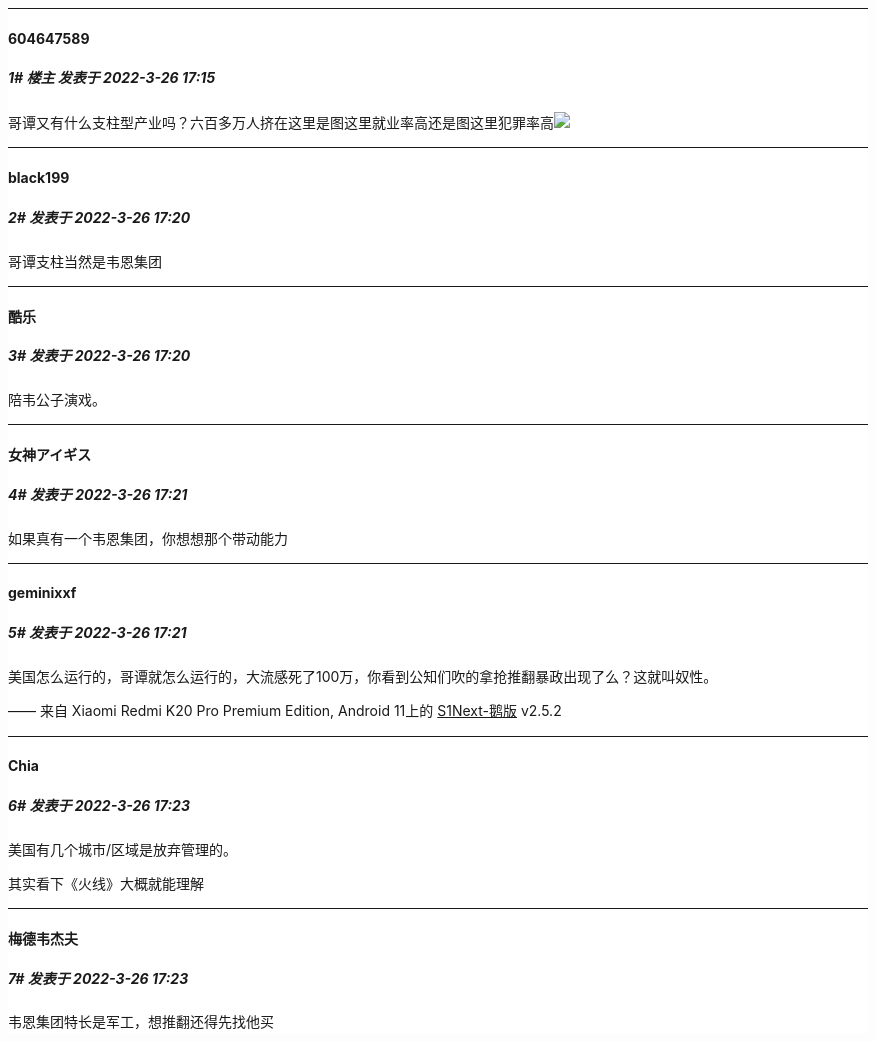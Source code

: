 

*****

####  604647589  
##### 1#       楼主       发表于 2022-3-26 17:15

哥谭又有什么支柱型产业吗？六百多万人挤在这里是图这里就业率高还是图这里犯罪率高<img src="https://static.saraba1st.com/image/smiley/face2017/018.png" referrerpolicy="no-referrer">

*****

####  black199  
##### 2#       发表于 2022-3-26 17:20

哥谭支柱当然是韦恩集团

*****

####  酷乐  
##### 3#       发表于 2022-3-26 17:20

陪韦公子演戏。

*****

####  女神アイギス  
##### 4#       发表于 2022-3-26 17:21

如果真有一个韦恩集团，你想想那个带动能力

*****

####  geminixxf  
##### 5#       发表于 2022-3-26 17:21

美国怎么运行的，哥谭就怎么运行的，大流感死了100万，你看到公知们吹的拿抢推翻暴政出现了么？这就叫奴性。

—— 来自 Xiaomi Redmi K20 Pro Premium Edition, Android 11上的 [S1Next-鹅版](https://github.com/ykrank/S1-Next/releases) v2.5.2

*****

####  Chia  
##### 6#       发表于 2022-3-26 17:23

美国有几个城市/区域是放弃管理的。

其实看下《火线》大概就能理解

*****

####  梅德韦杰夫  
##### 7#       发表于 2022-3-26 17:23

韦恩集团特长是军工，想推翻还得先找他买
